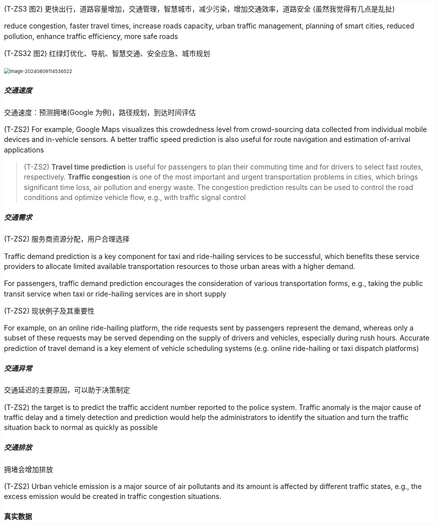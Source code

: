 (T-ZS3 图2) 更快出行，道路容量增加，交通管理，智慧城市，减少污染，增加交通效率，道路安全 (虽然我觉得有几点是乱扯)

reduce congestion, faster travel times, increase roads capacity, urban traffic management, planning of smart cities, reduced pollution, enhance traffic efficiency, more safe roads

(T-ZS32 图2) 红绿灯优化、导航、智慧交通、安全应急、城市规划

<img src="img/image-20240809114536522.png" alt="image-20240809114536522" style="zoom:67%;" />

##### 交通速度

交通速度：预测拥堵(Google 为例)，路径规划，到达时间评估

(T-ZS2) For example, Google Maps visualizes this crowdedness level from crowd-sourcing data collected from individual mobile devices and in-vehicle sensors. A better traffic speed prediction is also useful for route navigation and estimation of-arrival applications  

> (T-ZS2) **Travel time prediction** is useful for passengers to plan their commuting time and for drivers to select fast routes, respectively. **Traffic congestion** is one of the most important and urgent transportation problems in cities, which brings significant time loss, air pollution and energy waste. The congestion prediction results can be used to control the road conditions and optimize vehicle flow, e.g., with traffic signal control  

##### 交通需求

(T-ZS2) 服务商资源分配，用户合理选择

Traffic demand prediction is a key component for taxi and ride-hailing services to be successful, which benefits these service providers to allocate limited available transportation resources to those urban areas with a higher demand.

For passengers, traffic demand prediction encourages the consideration of various transportation forms, e.g., taking the public transit service when taxi or ride-hailing services are in short supply

(T-ZS2) 现状例子及其重要性

For example, on an online ride-hailing platform, the ride requests sent by passengers represent the demand, whereas only a subset of these requests may be served depending on the supply of drivers and vehicles, especially during rush hours. Accurate prediction of travel demand is a key element of vehicle scheduling systems (e.g. online ride-hailing or taxi dispatch platforms)

##### 交通异常

交通延迟的主要原因，可以助于决策制定

(T-ZS2) the target is to predict the traffic accident number reported to the police system. Traffic anomaly is the major cause of traffic delay and a timely detection and prediction would help the administrators to identify the situation and turn the traffic situation back to normal as quickly as possible    

##### 交通排放

拥堵会增加排放

(T-ZS2) Urban vehicle emission is a major source of air pollutants and its amount is affected by different traffic states, e.g., the excess emission would be created in traffic congestion situations.  

#### 真实数据
